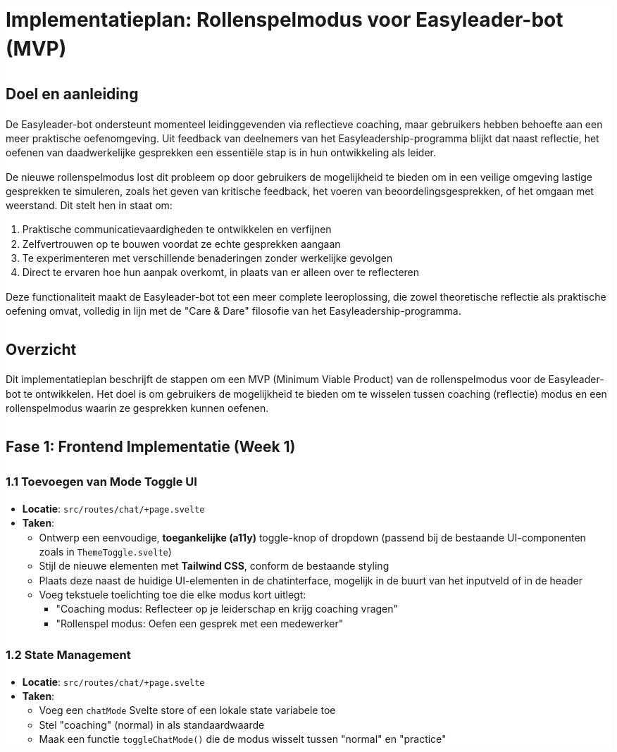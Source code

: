 # Implementatieplan: Rollenspelmodus voor Easyleader-bot (MVP)

## Doel en aanleiding
De Easyleader-bot ondersteunt momenteel leidinggevenden via reflectieve coaching, maar gebruikers hebben behoefte aan een meer praktische oefenomgeving. Uit feedback van deelnemers van het Easyleadership-programma blijkt dat naast reflectie, het oefenen van daadwerkelijke gesprekken een essentiële stap is in hun ontwikkeling als leider.

De nieuwe rollenspelmodus lost dit probleem op door gebruikers de mogelijkheid te bieden om in een veilige omgeving lastige gesprekken te simuleren, zoals het geven van kritische feedback, het voeren van beoordelingsgesprekken, of het omgaan met weerstand. Dit stelt hen in staat om:

1. Praktische communicatievaardigheden te ontwikkelen en verfijnen
2. Zelfvertrouwen op te bouwen voordat ze echte gesprekken aangaan
3. Te experimenteren met verschillende benaderingen zonder werkelijke gevolgen
4. Direct te ervaren hoe hun aanpak overkomt, in plaats van er alleen over te reflecteren

Deze functionaliteit maakt de Easyleader-bot tot een meer complete leeroplossing, die zowel theoretische reflectie als praktische oefening omvat, volledig in lijn met de "Care & Dare" filosofie van het Easyleadership-programma.

## Overzicht
Dit implementatieplan beschrijft de stappen om een MVP (Minimum Viable Product) van de rollenspelmodus voor de Easyleader-bot te ontwikkelen. Het doel is om gebruikers de mogelijkheid te bieden om te wisselen tussen coaching (reflectie) modus en een rollenspelmodus waarin ze gesprekken kunnen oefenen.

## Fase 1: Frontend Implementatie (Week 1)

### 1.1 Toevoegen van Mode Toggle UI
- **Locatie**: `src/routes/chat/+page.svelte`
- **Taken**:
  - Ontwerp een eenvoudige, **toegankelijke (a11y)** toggle-knop of dropdown (passend bij de bestaande UI-componenten zoals in `ThemeToggle.svelte`)
  - Stijl de nieuwe elementen met **Tailwind CSS**, conform de bestaande styling
  - Plaats deze naast de huidige UI-elementen in de chatinterface, mogelijk in de buurt van het inputveld of in de header
  - Voeg tekstuele toelichting toe die elke modus kort uitlegt:
    - "Coaching modus: Reflecteer op je leiderschap en krijg coaching vragen"
    - "Rollenspel modus: Oefen een gesprek met een medewerker"

### 1.2 State Management
- **Locatie**: `src/routes/chat/+page.svelte`
- **Taken**:
  - Voeg een `chatMode` Svelte store of een lokale state variabele toe
  - Stel "coaching" (normal) in als standaardwaarde
  - Maak een functie `toggleChatMode()` die de modus wisselt tussen "normal" en "practice"
